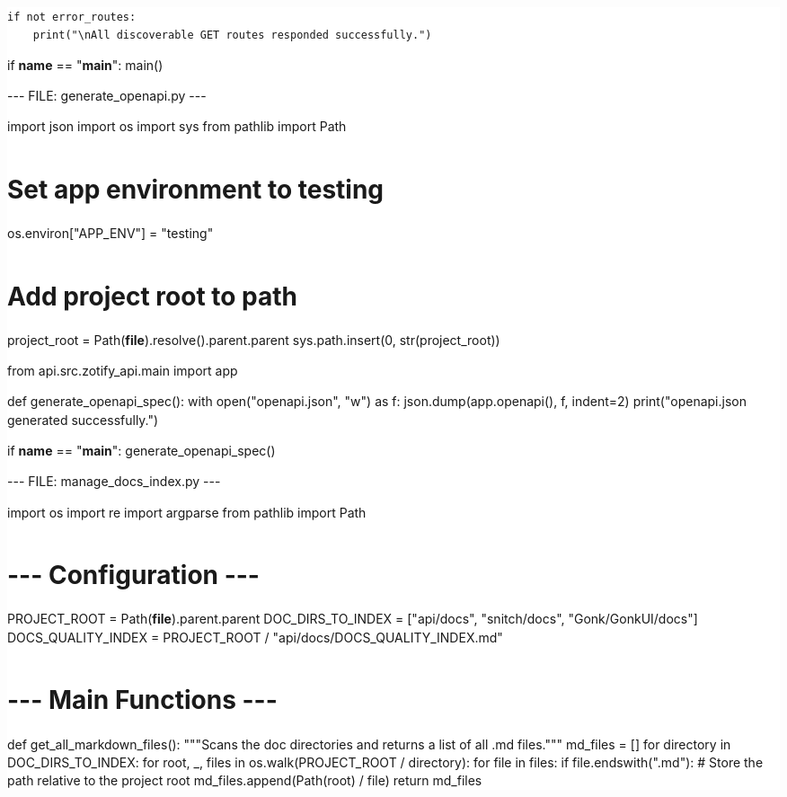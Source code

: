     if not error_routes:
        print("\nAll discoverable GET routes responded successfully.")


if __name__ == "__main__":
    main()


--- FILE: generate_openapi.py ---

import json
import os
import sys
from pathlib import Path

# Set app environment to testing
os.environ["APP_ENV"] = "testing"

# Add project root to path
project_root = Path(__file__).resolve().parent.parent
sys.path.insert(0, str(project_root))

from api.src.zotify_api.main import app


def generate_openapi_spec():
    with open("openapi.json", "w") as f:
        json.dump(app.openapi(), f, indent=2)
    print("openapi.json generated successfully.")


if __name__ == "__main__":
    generate_openapi_spec()


--- FILE: manage_docs_index.py ---

import os
import re
import argparse
from pathlib import Path

# --- Configuration ---
PROJECT_ROOT = Path(__file__).parent.parent
DOC_DIRS_TO_INDEX = ["api/docs", "snitch/docs", "Gonk/GonkUI/docs"]
DOCS_QUALITY_INDEX = PROJECT_ROOT / "api/docs/DOCS_QUALITY_INDEX.md"

# --- Main Functions ---

def get_all_markdown_files():
    """Scans the doc directories and returns a list of all .md files."""
    md_files = []
    for directory in DOC_DIRS_TO_INDEX:
        for root, _, files in os.walk(PROJECT_ROOT / directory):
            for file in files:
                if file.endswith(".md"):
                    # Store the path relative to the project root
                    md_files.append(Path(root) / file)
    return md_files
